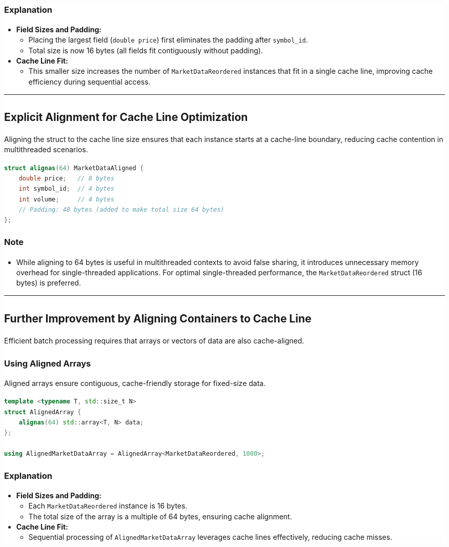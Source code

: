 ### Explanation
- **Field Sizes and Padding:**
  - Placing the largest field (`double price`) first eliminates the padding after `symbol_id`.
  - Total size is now 16 bytes (all fields fit contiguously without padding).
- **Cache Line Fit:**
  - This smaller size increases the number of `MarketDataReordered` instances that fit in a single cache line, improving cache efficiency during sequential access.

---

## Explicit Alignment for Cache Line Optimization
Aligning the struct to the cache line size ensures that each instance starts at a cache-line boundary, reducing cache contention in multithreaded scenarios.

```cpp
struct alignas(64) MarketDataAligned {
    double price;   // 8 bytes
    int symbol_id;  // 4 bytes
    int volume;     // 4 bytes
    // Padding: 48 bytes (added to make total size 64 bytes)
};
```

### Note
- While aligning to 64 bytes is useful in multithreaded contexts to avoid false sharing, it introduces unnecessary memory overhead for single-threaded applications. For optimal single-threaded performance, the `MarketDataReordered` struct (16 bytes) is preferred.

---

## Further Improvement by Aligning Containers to Cache Line
Efficient batch processing requires that arrays or vectors of data are also cache-aligned.

### Using Aligned Arrays
Aligned arrays ensure contiguous, cache-friendly storage for fixed-size data.

```cpp
template <typename T, std::size_t N>
struct AlignedArray {
    alignas(64) std::array<T, N> data;
};

using AlignedMarketDataArray = AlignedArray<MarketDataReordered, 1000>;
```

### Explanation
- **Field Sizes and Padding:**
  - Each `MarketDataReordered` instance is 16 bytes.
  - The total size of the array is a multiple of 64 bytes, ensuring cache alignment.
- **Cache Line Fit:**
  - Sequential processing of `AlignedMarketDataArray` leverages cache lines effectively, reducing cache misses.
